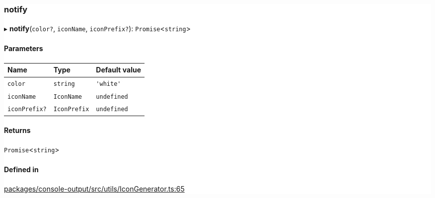 ### notify

▸ **notify**(`color?`, `iconName`, `iconPrefix?`): `Promise`<`string`\>

#### Parameters

| Name | Type | Default value |
| :------ | :------ | :------ |
| `color` | `string` | `'white'` |
| `iconName` | `IconName` | `undefined` |
| `iconPrefix?` | `IconPrefix` | `undefined` |

#### Returns

`Promise`<`string`\>

#### Defined in

[packages/console-output/src/utils/IconGenerator.ts:65](https://github.com/robinradic/npm-console/blob/10cb77f/packages/console-output/src/utils/IconGenerator.ts#L65)
